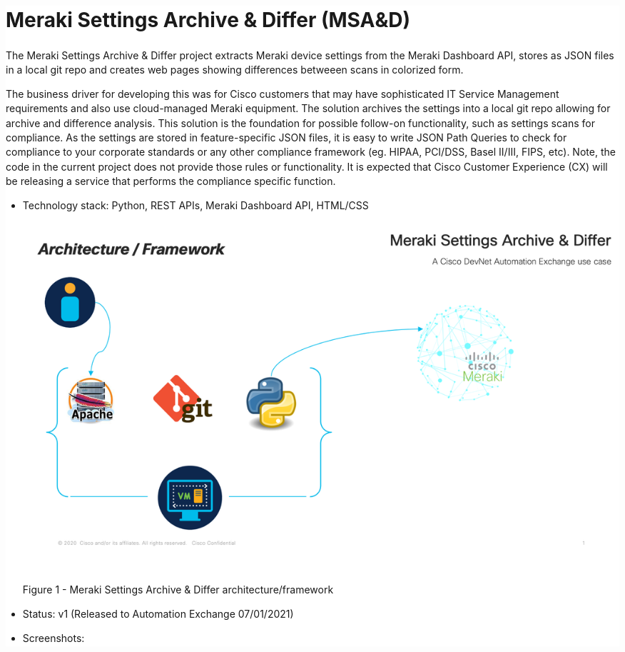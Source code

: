 # Meraki Settings Archive & Differ (MSA&D)

The Meraki Settings Archive & Differ project extracts Meraki device settings from the Meraki Dashboard API, stores as JSON files in a local git repo and creates web pages showing differences betweeen scans in colorized form.

The business driver for developing this was for Cisco customers that may have sophisticated IT Service Management requirements and also use cloud-managed Meraki equipment.  The solution archives the settings into a local git repo allowing for archive and difference analysis.  This solution is the foundation for possible follow-on functionality, such as settings scans for compliance.  As the settings are stored in feature-specific JSON files, it is easy to write JSON Path Queries to check for compliance to your corporate standards or any other compliance framework (eg. HIPAA, PCI/DSS, Basel II/III, FIPS, etc).  Note, the code in the current project does not provide those rules or functionality.  It is expected that Cisco Customer Experience (CX) will be releasing a service that performs the compliance specific function.

* Technology stack: Python, REST APIs, Meraki Dashboard API, HTML/CSS
<kbd><img src="images/UC2Architecture.png" alt="UC2 Architecture" width="910" height="512"/></kbd>
Figure 1 - Meraki Settings Archive & Differ architecture/framework


* Status:  v1 (Released to Automation Exchange 07/01/2021)
* Screenshots: 
